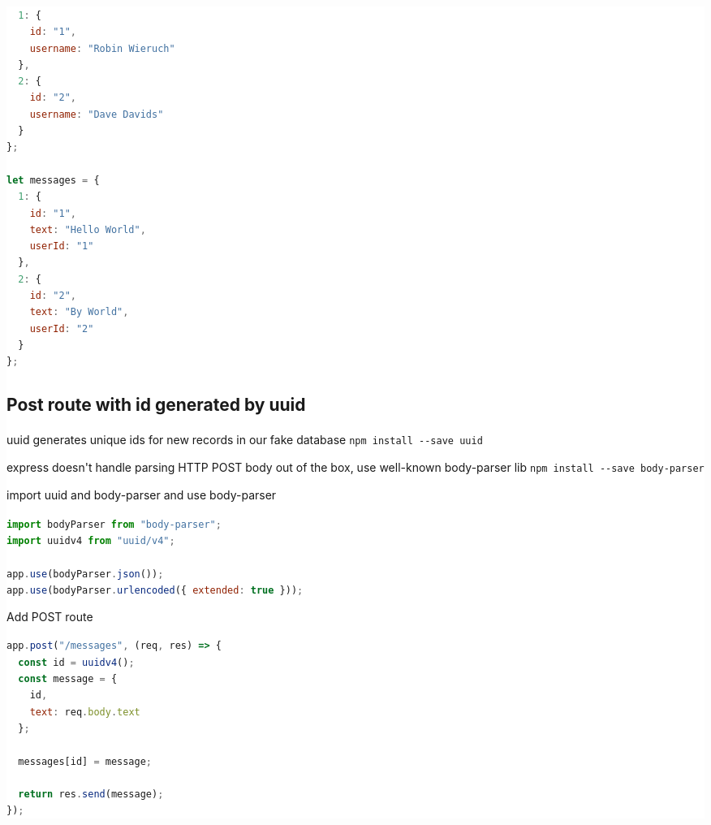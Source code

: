 ```javascript
  1: {
    id: "1",
    username: "Robin Wieruch"
  },
  2: {
    id: "2",
    username: "Dave Davids"
  }
};

let messages = {
  1: {
    id: "1",
    text: "Hello World",
    userId: "1"
  },
  2: {
    id: "2",
    text: "By World",
    userId: "2"
  }
};
```

## Post route with id generated by uuid

uuid generates unique ids for new records in our fake database
`npm install --save uuid`

express doesn't handle parsing HTTP POST body out of the box, use well-known body-parser lib
`npm install --save body-parser`

import uuid and body-parser and use body-parser

```javascript
import bodyParser from "body-parser";
import uuidv4 from "uuid/v4";

app.use(bodyParser.json());
app.use(bodyParser.urlencoded({ extended: true }));
```

Add POST route

```javascript
app.post("/messages", (req, res) => {
  const id = uuidv4();
  const message = {
    id,
    text: req.body.text
  };

  messages[id] = message;

  return res.send(message);
});
```
